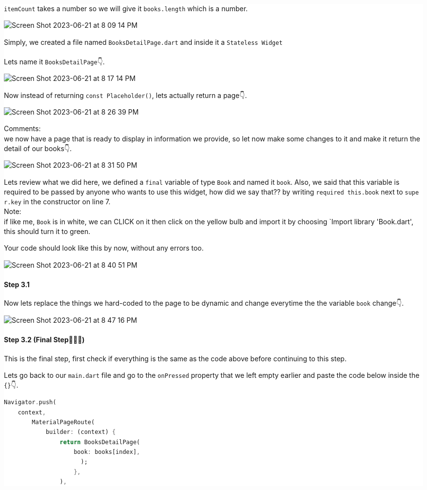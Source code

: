 ```itemCount``` takes a number so we will give it ```books.length``` which is a number.<br>

<img width="797" alt="Screen Shot 2023-06-21 at 8 09 14 PM" src="https://github.com/malhumaidan/booksapp-navigation/assets/89436547/2b0960a6-02c3-4c6f-81d7-a6a25969de39">

Simply, we created a file named `BooksDetailPage.dart` and inside it a `Stateless Widget`<br>
<br>
Lets name it `BooksDetailPage`👇.<br>

<img width="529" alt="Screen Shot 2023-06-21 at 8 17 14 PM" src="https://github.com/malhumaidan/booksapp-navigation/assets/89436547/1908f32b-54c5-472a-a9aa-568950f3e34e"> <br>

Now instead of returning `const Placeholder()`, lets actually return a page👇.<br>

<img width="603" alt="Screen Shot 2023-06-21 at 8 26 39 PM" src="https://github.com/malhumaidan/booksapp-navigation/assets/89436547/7dfb9ceb-0020-42ba-88ec-1b4559b03ac5"> <br>

Comments:<br>
we now have a page that is ready to display in information we provide, so let now make some changes to it and make it return the detail of our books👇.<br>


<img width="611" alt="Screen Shot 2023-06-21 at 8 31 50 PM" src="https://github.com/malhumaidan/booksapp-navigation/assets/89436547/4ed8f3f8-5087-4fcd-815d-d5b0e6b8a72a"> <br>

Lets review what we did here, we defined a `final` variable of type `Book` and named it `book`. Also, we said that this variable is required to be passed by anyone who wants to use this widget, how did we say that?? by writing `required this.book` next to `super.key` in the constructor on line 7.<br>
Note:<br>
if like me, `Book` is in white, we can CLICK on it then click on the yellow bulb and import it by choosing `Import library 'Book.dart', this should turn it to green.<br>

Your code should look like this by now, without any errors too.<br>

<img width="579" alt="Screen Shot 2023-06-21 at 8 40 51 PM" src="https://github.com/malhumaidan/booksapp-navigation/assets/89436547/ab6206d1-661a-4bb6-b799-bd6620615897">

#### Step 3.1

Now lets replace the things we hard-coded to the page to be dynamic and change everytime the the variable `book` change👇.<br>

<img width="664" alt="Screen Shot 2023-06-21 at 8 47 16 PM" src="https://github.com/malhumaidan/booksapp-navigation/assets/89436547/a61e9797-e515-4480-a523-fbcf436ca547">


#### Step 3.2 (Final Step🎉🎉🎉)
This is the final step, first check if everything is the same as the code above before continuing to this step.<br>

Lets go back to our `main.dart` file and go to the `onPressed` property that we left empty earlier and paste the code below inside the `{}`👇.<br>

```dart
Navigator.push(
    context,
        MaterialPageRoute(
            builder: (context) {
                return BooksDetailPage(
                    book: books[index],
                      );
                    },
                ),
```